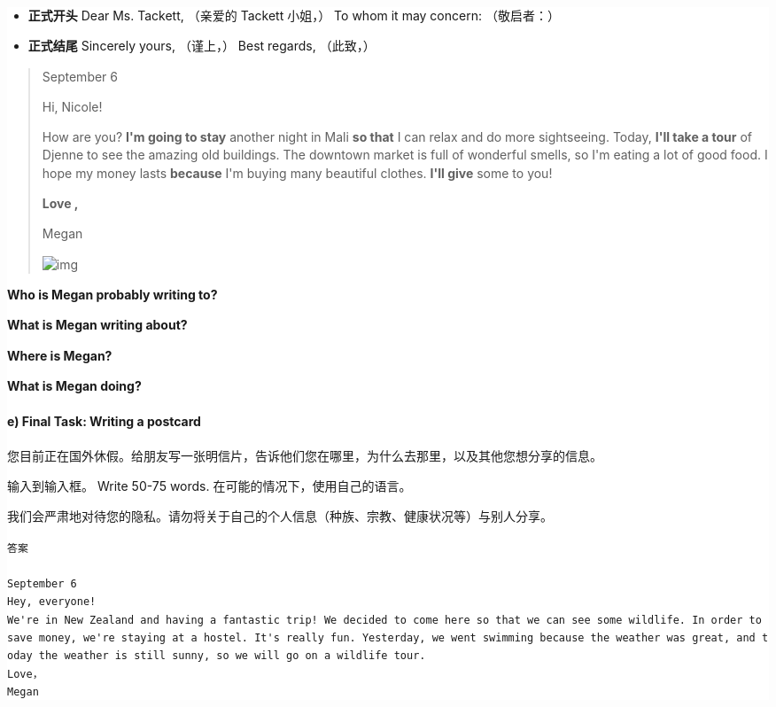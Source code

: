 * **正式开头**
  Dear Ms. Tackett,  （亲爱的 Tackett 小姐，）
  To whom it may concern:  	（敬启者：）

* **正式结尾**
  Sincerely yours,   （谨上，）
  Best regards,  	（此致，）

> September 6
>
> Hi, Nicole!
>
> How are you? **I'm going to stay** another night in Mali **so that** I can relax and do more sightseeing. Today, **I'll take a tour** of Djenne to see the amazing old buildings. The downtown market is full of wonderful smells, so I'm eating a lot of good food. I hope my money lasts **because** I'm buying many beautiful clothes. **I'll give** some to you!  
>
> **Love ,**
>
> Megan 
>
> ![img](https://cns2.ef-cdn.com/Juno/10/98/92/v/109892/GE_4.6.4.4.1_safari.jpg)
>
> 
>
> 

**Who is Megan probably writing to?**

**What is Megan writing about?**

**Where is Megan?**

**What is Megan doing?**

#### e) Final Task: Writing a postcard

您目前正在国外休假。给朋友写一张明信片，告诉他们您在哪里，为什么去那里，以及其他您想分享的信息。

输入到输入框。 Write 50-75 words. 在可能的情况下，使用自己的语言。

我们会严肃地对待您的隐私。请勿将关于自己的个人信息（种族、宗教、健康状况等）与别人分享。

```
答案

September 6 
Hey, everyone! 
We're in New Zealand and having a fantastic trip! We decided to come here so that we can see some wildlife. In order to save money, we're staying at a hostel. It's really fun. Yesterday, we went swimming because the weather was great, and today the weather is still sunny, so we will go on a wildlife tour. 
Love， 
Megan
```
